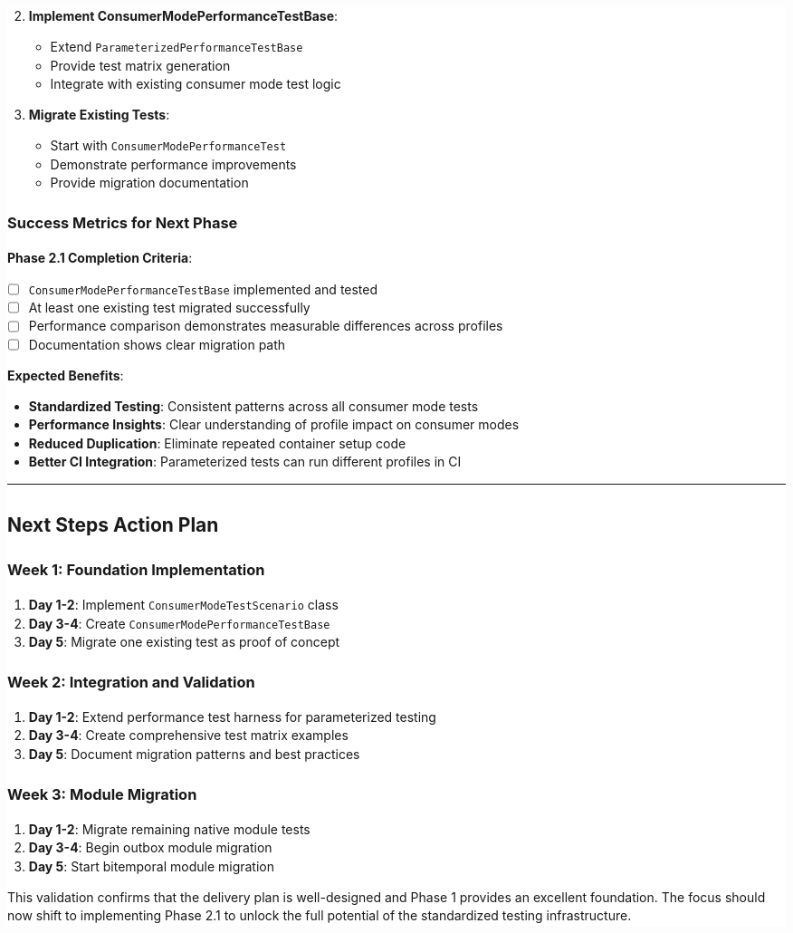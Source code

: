 2. **Implement ConsumerModePerformanceTestBase**:
   - Extend `ParameterizedPerformanceTestBase`
   - Provide test matrix generation
   - Integrate with existing consumer mode test logic

3. **Migrate Existing Tests**:
   - Start with `ConsumerModePerformanceTest`
   - Demonstrate performance improvements
   - Provide migration documentation

### Success Metrics for Next Phase

**Phase 2.1 Completion Criteria**:
- [ ] `ConsumerModePerformanceTestBase` implemented and tested
- [ ] At least one existing test migrated successfully
- [ ] Performance comparison demonstrates measurable differences across profiles
- [ ] Documentation shows clear migration path

**Expected Benefits**:
- **Standardized Testing**: Consistent patterns across all consumer mode tests
- **Performance Insights**: Clear understanding of profile impact on consumer modes
- **Reduced Duplication**: Eliminate repeated container setup code
- **Better CI Integration**: Parameterized tests can run different profiles in CI

---

## Next Steps Action Plan

### Week 1: Foundation Implementation
1. **Day 1-2**: Implement `ConsumerModeTestScenario` class
2. **Day 3-4**: Create `ConsumerModePerformanceTestBase`
3. **Day 5**: Migrate one existing test as proof of concept

### Week 2: Integration and Validation
1. **Day 1-2**: Extend performance test harness for parameterized testing
2. **Day 3-4**: Create comprehensive test matrix examples
3. **Day 5**: Document migration patterns and best practices

### Week 3: Module Migration
1. **Day 1-2**: Migrate remaining native module tests
2. **Day 3-4**: Begin outbox module migration
3. **Day 5**: Start bitemporal module migration

This validation confirms that the delivery plan is well-designed and Phase 1 provides an excellent foundation. The focus should now shift to implementing Phase 2.1 to unlock the full potential of the standardized testing infrastructure.
